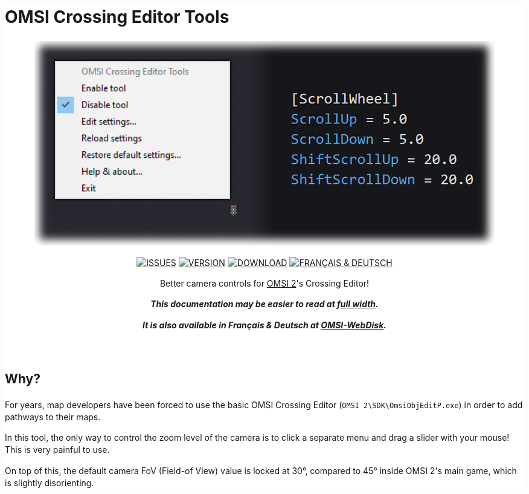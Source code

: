 # OMSI Crossing Editor Tools

<div align="center">

![SCREENSHOT](https://github.com/sjain882/OMSI-Crossing-Editor-Tools/blob/main/.github/Banner.png?raw=true)

[![ISSUES](https://img.shields.io/github/issues/sjain882/OMSI-Crossing-Editor-Tools?color=FF6D00&style=flat)](https://github.com/sjain882/OMSI-Crossing-Editor-Tools/issues)
[![VERSION](https://img.shields.io/github/v/release/sjain882/OMSI-Crossing-Editor-Tools?color=FF6D00&style=flat&label=version)](https://github.com/sjain882/OMSI-Crossing-Editor-Tools/releases/latest)
[![DOWNLOAD](https://img.shields.io/github/downloads/sjain882/OMSI-Crossing-Editor-Tools/total?color=2E7D32&label=Download&style=flat)]()
[![FRANÇAIS & DEUTSCH](https://img.shields.io/badge/-Français%20&%20Deutsch-%2301579B?style=flat)]()

Better camera controls for [OMSI 2](https://store.steampowered.com/app/252530)'s Crossing Editor!

***This documentation may be easier to read at [full width](https://github.com/sjain882/OMSI-Crossing-Editor-Tools/blob/main/.github/README.md).***

***It is also available in Français & Deutsch at [OMSI-WebDisk](https://reboot.omsi-webdisk.de/file/10958-omsi-crossing-editor-tools/).***
</div>

‎
## Why?

For years, map developers have been forced to use the basic OMSI Crossing Editor (`OMSI 2\SDK\OmsiObjEditP.exe`) in order to add pathways to their maps.

In this tool, the only way to control the zoom level of the camera is to click a separate menu and drag a slider with your mouse! This is very painful to use.

On top of this, the default camera FoV (Field-of View) value is locked at 30°, compared to 45° inside OMSI 2's main game, which is slightly disorienting.
